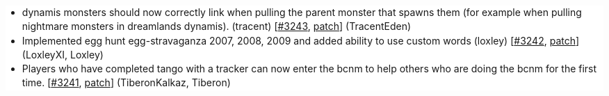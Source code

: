  - dynamis monsters should now correctly link when pulling the parent monster that spawns them (for example when pulling nightmare monsters in dreamlands dynamis). (tracent) [[#3243](https://github.com/AirSkyBoat/AirSkyBoat/pull/3243), [patch](https://github.com/AirSkyBoat/AirSkyBoat/pull/3243.patch)] (TracentEden)
- Implemented egg hunt egg-stravaganza 2007, 2008, 2009 and added ability to use custom words (loxley) [[#3242](https://github.com/AirSkyBoat/AirSkyBoat/pull/3242), [patch](https://github.com/AirSkyBoat/AirSkyBoat/pull/3242.patch)] (LoxleyXI, Loxley)
- Players who have completed tango with a tracker can now enter the bcnm to help others who are doing the bcnm for the first time. [[#3241](https://github.com/AirSkyBoat/AirSkyBoat/pull/3241), [patch](https://github.com/AirSkyBoat/AirSkyBoat/pull/3241.patch)] (TiberonKalkaz, Tiberon)
